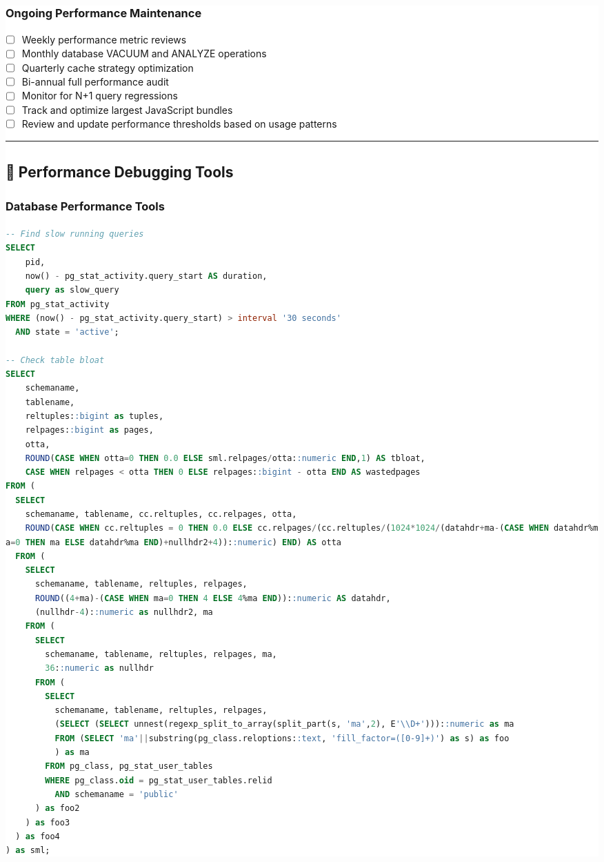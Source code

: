 ### Ongoing Performance Maintenance
- [ ] Weekly performance metric reviews
- [ ] Monthly database VACUUM and ANALYZE operations
- [ ] Quarterly cache strategy optimization
- [ ] Bi-annual full performance audit
- [ ] Monitor for N+1 query regressions
- [ ] Track and optimize largest JavaScript bundles
- [ ] Review and update performance thresholds based on usage patterns

---

## 🔧 Performance Debugging Tools

### Database Performance Tools
```sql
-- Find slow running queries
SELECT 
    pid,
    now() - pg_stat_activity.query_start AS duration,
    query as slow_query
FROM pg_stat_activity 
WHERE (now() - pg_stat_activity.query_start) > interval '30 seconds'
  AND state = 'active';

-- Check table bloat
SELECT 
    schemaname, 
    tablename, 
    reltuples::bigint as tuples, 
    relpages::bigint as pages, 
    otta,
    ROUND(CASE WHEN otta=0 THEN 0.0 ELSE sml.relpages/otta::numeric END,1) AS tbloat,
    CASE WHEN relpages < otta THEN 0 ELSE relpages::bigint - otta END AS wastedpages
FROM (
  SELECT 
    schemaname, tablename, cc.reltuples, cc.relpages, otta,
    ROUND(CASE WHEN cc.reltuples = 0 THEN 0.0 ELSE cc.relpages/(cc.reltuples/(1024*1024/(datahdr+ma-(CASE WHEN datahdr%ma=0 THEN ma ELSE datahdr%ma END)+nullhdr2+4))::numeric) END) AS otta
  FROM (
    SELECT 
      schemaname, tablename, reltuples, relpages, 
      ROUND((4+ma)-(CASE WHEN ma=0 THEN 4 ELSE 4%ma END))::numeric AS datahdr,
      (nullhdr-4)::numeric as nullhdr2, ma
    FROM (
      SELECT 
        schemaname, tablename, reltuples, relpages, ma,
        36::numeric as nullhdr
      FROM (
        SELECT 
          schemaname, tablename, reltuples, relpages,
          (SELECT (SELECT unnest(regexp_split_to_array(split_part(s, 'ma',2), E'\\D+')))::numeric as ma
          FROM (SELECT 'ma'||substring(pg_class.reloptions::text, 'fill_factor=([0-9]+)') as s) as foo
          ) as ma
        FROM pg_class, pg_stat_user_tables 
        WHERE pg_class.oid = pg_stat_user_tables.relid
          AND schemaname = 'public'
      ) as foo2
    ) as foo3
  ) as foo4
) as sml;
```